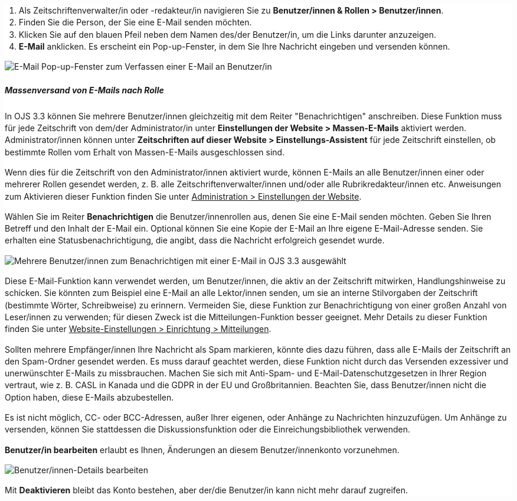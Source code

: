 1. Als Zeitschriftenverwalter/in oder -redakteur/in navigieren Sie zu **Benutzer/innen & Rollen > Benutzer/innen**.
2. Finden Sie die Person, der Sie eine E-Mail senden möchten.
3. Klicken Sie auf den blauen Pfeil neben dem Namen des/der Benutzer/in, um die Links darunter anzuzeigen.
4. <b>E-Mail</b> anklicken. Es erscheint ein Pop-up-Fenster, in dem Sie Ihre Nachricht eingeben und versenden können.

![E-Mail Pop-up-Fenster zum Verfassen einer E-Mail an Benutzer/in](./assets/learning-ojs-3-users-email.png)

##### Massenversand von E-Mails nach Rolle

In OJS 3.3 können Sie mehrere Benutzer/innen gleichzeitig mit dem Reiter "Benachrichtigen" anschreiben. Diese Funktion muss für jede Zeitschrift von dem/der Administrator/in unter **Einstellungen der Website > Massen-E-Mails** aktiviert werden. Administrator/innen können unter **Zeitschriften auf dieser Website > Einstellungs-Assistent** für jede Zeitschrift einstellen, ob bestimmte Rollen vom Erhalt von Massen-E-Mails ausgeschlossen sind.

Wenn dies für die Zeitschrift von den Administrator/innen aktiviert wurde, können E-Mails an alle Benutzer/innen einer oder mehrerer Rollen gesendet werden, z. B. alle Zeitschriftenverwalter/innen und/oder alle Rubrikredakteur/innen etc. Anweisungen zum Aktivieren dieser Funktion finden Sie unter [Administration > Einstellungen der Website](./site-administration#site-settings).

Wählen Sie im Reiter <b>Benachrichtigen</b> die Benutzer/innenrollen aus, denen Sie eine E-Mail senden möchten. Geben Sie Ihren Betreff und den Inhalt der E-Mail ein. Optional können Sie eine Kopie der E-Mail an Ihre eigene E-Mail-Adresse senden. Sie erhalten eine Statusbenachrichtigung, die angibt, dass die Nachricht erfolgreich gesendet wurde.

![Mehrere Benutzer/innen zum Benachrichtigen mit einer E-Mail in OJS 3.3 ausgewählt](./assets/learning-ojs3.3-users-roles-notify.png)

Diese E-Mail-Funktion kann verwendet werden, um Benutzer/innen, die aktiv an der Zeitschrift mitwirken, Handlungshinweise zu schicken. Sie könnten zum Beispiel eine E-Mail an alle Lektor/innen senden, um sie an interne Stilvorgaben der Zeitschrift (bestimmte Wörter, Schreibweise) zu erinnern. Vermeiden Sie, diese Funktion zur Benachrichtigung von einer großen Anzahl von Leser/innen zu verwenden; für diesen Zweck ist die Mitteilungen-Funktion besser geeignet. Mehr Details zu dieser Funktion finden Sie unter [Website-Einstellungen > Einrichtung > Mitteilungen](./settings-website#announcements).

Sollten mehrere Empfänger/innen Ihre Nachricht als Spam markieren, könnte dies dazu führen, dass alle E-Mails der Zeitschrift an den Spam-Ordner gesendet werden. Es muss darauf geachtet werden, diese Funktion nicht durch das Versenden exzessiver und unerwünschter E-Mails zu missbrauchen. Machen Sie sich mit Anti-Spam- und E-Mail-Datenschutzgesetzen in Ihrer Region vertraut, wie z. B. CASL in Kanada und die GDPR in der EU und Großbritannien. Beachten Sie, dass Benutzer/innen nicht die Option haben, diese E-Mails abzubestellen.

Es ist nicht möglich, CC- oder BCC-Adressen, außer Ihrer eigenen, oder Anhänge zu Nachrichten hinzuzufügen. Um Anhänge zu versenden, können Sie stattdessen die Diskussionsfunktion oder die Einreichungsbibliothek verwenden.

**Benutzer/in bearbeiten** erlaubt es Ihnen, Änderungen an diesem Benutzer/innenkonto vorzunehmen.

![Benutzer/innen-Details bearbeiten](./assets/learning-ojs-3-users-edit-user.png)

Mit **Deaktivieren** bleibt das Konto bestehen, aber der/die Benutzer/in kann nicht mehr darauf zugreifen.

